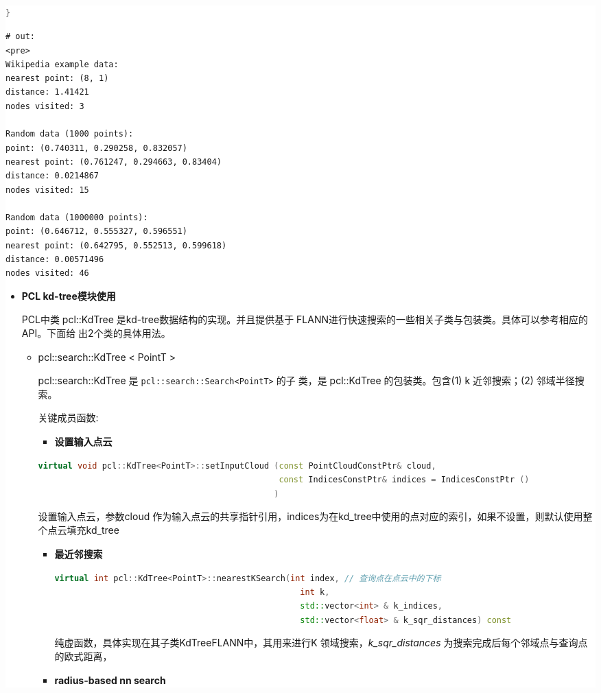 ```C++
}
```

```txt
# out:
<pre>
Wikipedia example data:
nearest point: (8, 1)
distance: 1.41421
nodes visited: 3

Random data (1000 points):
point: (0.740311, 0.290258, 0.832057)
nearest point: (0.761247, 0.294663, 0.83404)
distance: 0.0214867
nodes visited: 15

Random data (1000000 points):
point: (0.646712, 0.555327, 0.596551)
nearest point: (0.642795, 0.552513, 0.599618)
distance: 0.00571496
nodes visited: 46
```

+ **PCL kd-tree模块使用**

  PCL中类 pcl::KdTree 是kd-tree数据结构的实现。并且提供基于 FLANN进行快速搜索的一些相关子类与包装类。具体可以参考相应的API。下面给 出2个类的具体用法。

  + pcl::search::KdTree < PointT >

    pcl::search::KdTree 是 `pcl::search::Search<PointT>` 的子 类，是 pcl::KdTree 的包装类。包含(1) k 近邻搜索；(2) 邻域半径搜 索。

    关键成员函数:

    + **设置输入点云**

    ```C++
    virtual void pcl::KdTree<PointT>::setInputCloud	(const PointCloudConstPtr& cloud,
     	 											 const IndicesConstPtr& indices = IndicesConstPtr () 
                                                    )
    ```

     设置输入点云，参数cloud 作为输入点云的共享指针引用，indices为在kd_tree中使用的点对应的索引，如果不设置，则默认使用整个点云填充kd_tree

    + **最近邻搜索**

      ```C++
      virtual int pcl::KdTree<PointT>::nearestKSearch(int index, // 查询点在点云中的下标
                                                        int k,
                                                        std::vector<int> & k_indices,
                                                        std::vector<float> & k_sqr_distances) const
      ```

      纯虚函数，具体实现在其子类KdTreeFLANN中，其用来进行K 领域搜索，*k_sqr_distances* 为搜索完成后每个邻域点与查询点的欧式距离，

    + **radius-based nn search**
